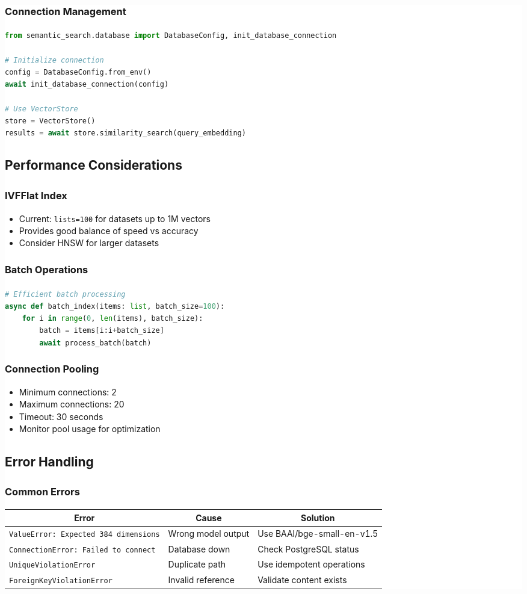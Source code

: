 ### Connection Management

```python
from semantic_search.database import DatabaseConfig, init_database_connection

# Initialize connection
config = DatabaseConfig.from_env()
await init_database_connection(config)

# Use VectorStore
store = VectorStore()
results = await store.similarity_search(query_embedding)
```

## Performance Considerations

### IVFFlat Index
- Current: `lists=100` for datasets up to 1M vectors
- Provides good balance of speed vs accuracy
- Consider HNSW for larger datasets

### Batch Operations
```python
# Efficient batch processing
async def batch_index(items: list, batch_size=100):
    for i in range(0, len(items), batch_size):
        batch = items[i:i+batch_size]
        await process_batch(batch)
```

### Connection Pooling
- Minimum connections: 2
- Maximum connections: 20
- Timeout: 30 seconds
- Monitor pool usage for optimization

## Error Handling

### Common Errors

| Error | Cause | Solution |
|-------|-------|----------|
| `ValueError: Expected 384 dimensions` | Wrong model output | Use BAAI/bge-small-en-v1.5 |
| `ConnectionError: Failed to connect` | Database down | Check PostgreSQL status |
| `UniqueViolationError` | Duplicate path | Use idempotent operations |
| `ForeignKeyViolationError` | Invalid reference | Validate content exists |
